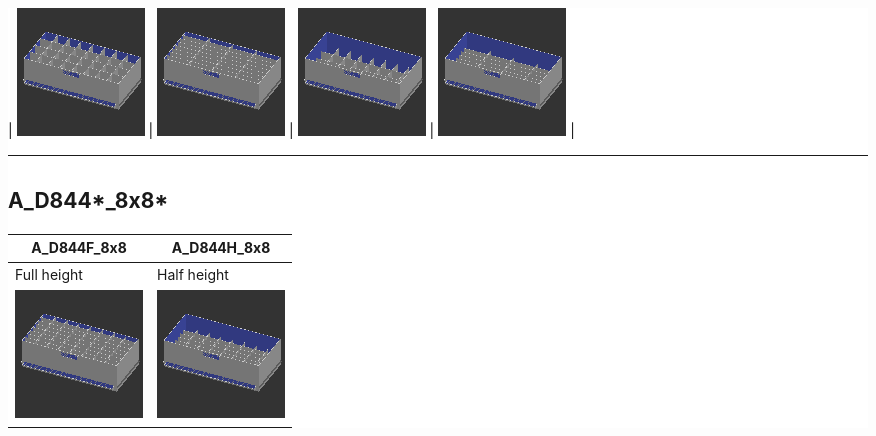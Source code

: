 | ![preview](png/A_D844F_8x4.png) | ![preview](png/A_D844F_8x4_R.png) | ![preview](png/A_D844H_8x4.png) | ![preview](png/A_D844H_8x4_R.png) | 


---
## A_D844*_8x8*
| **A_D844F_8x8** | **A_D844H_8x8** | 
| --- | --- | 
| Full height | Half height | 
| ![preview](png/A_D844F_8x8.png) | ![preview](png/A_D844H_8x8.png) | 

